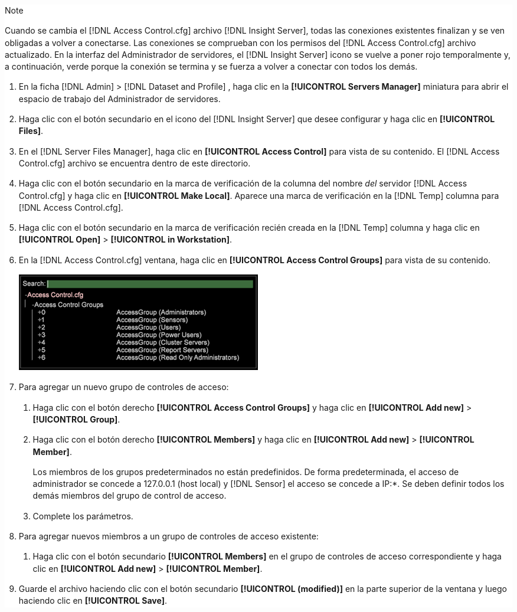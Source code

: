 >[!NOTE]
>
>Cuando se cambia el [!DNL Access Control.cfg] archivo [!DNL Insight Server], todas las conexiones existentes finalizan y se ven obligadas a volver a conectarse. Las conexiones se comprueban con los permisos del [!DNL Access Control.cfg] archivo actualizado. En la interfaz del Administrador de servidores, el [!DNL Insight Server] icono se vuelve a poner rojo temporalmente y, a continuación, verde porque la conexión se termina y se fuerza a volver a conectar con todos los demás.

1. En la ficha [!DNL Admin] > [!DNL Dataset and Profile] , haga clic en la **[!UICONTROL Servers Manager]** miniatura para abrir el espacio de trabajo del Administrador de servidores.

1. Haga clic con el botón secundario en el icono del [!DNL Insight Server] que desee configurar y haga clic en **[!UICONTROL Files]**.

1. En el [!DNL Server Files Manager], haga clic en **[!UICONTROL Access Control]** para vista de su contenido. El [!DNL Access Control.cfg] archivo se encuentra dentro de este directorio.

1. Haga clic con el botón secundario en la marca de verificación de la columna del nombre *del* servidor [!DNL Access Control.cfg] y haga clic en **[!UICONTROL Make Local]**. Aparece una marca de verificación en la [!DNL Temp] columna para [!DNL Access Control.cfg].

1. Haga clic con el botón secundario en la marca de verificación recién creada en la [!DNL Temp] columna y haga clic en **[!UICONTROL Open]** > **[!UICONTROL in Workstation]**.

1. En la [!DNL Access Control.cfg] ventana, haga clic en **[!UICONTROL Access Control Groups]** para vista de su contenido.

   ![](assets/access_ctrl_cfg.png)

1. Para agregar un nuevo grupo de controles de acceso:

   1. Haga clic con el botón derecho **[!UICONTROL Access Control Groups]** y haga clic en **[!UICONTROL Add new]** > **[!UICONTROL Group]**.

   1. Haga clic con el botón derecho **[!UICONTROL Members]** y haga clic en **[!UICONTROL Add new]** > **[!UICONTROL Member]**.

      Los miembros de los grupos predeterminados no están predefinidos. De forma predeterminada, el acceso de administrador se concede a 127.0.0.1 (host local) y [!DNL Sensor] el acceso se concede a IP:*. Se deben definir todos los demás miembros del grupo de control de acceso.

   1. Complete los parámetros.

1. Para agregar nuevos miembros a un grupo de controles de acceso existente:

   1. Haga clic con el botón secundario **[!UICONTROL Members]** en el grupo de controles de acceso correspondiente y haga clic en **[!UICONTROL Add new]** > **[!UICONTROL Member]**.

1. Guarde el archivo haciendo clic con el botón secundario **[!UICONTROL (modified)]** en la parte superior de la ventana y luego haciendo clic en **[!UICONTROL Save]**.
